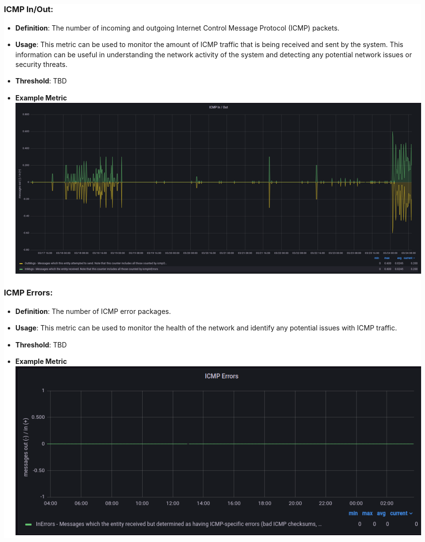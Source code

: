     
### ICMP In/Out: 

- **Definition**: The number of incoming and outgoing Internet Control Message Protocol (ICMP) packets. 

- **Usage**: This metric can be used to monitor the amount of ICMP traffic that is being received and sent by the system. This information can be useful in understanding the network activity of the system and detecting any potential network issues or security threats.

- **Threshold**: TBD

- **Example Metric**
![Screenshot from 2023-03-24 05-28-34.png](/../static/img/telemetry-dashboards/system-health-imgs/Screenshot_from_2023-03-24_05-28-34.png)
        
    
### ICMP Errors:

- **Definition**: The number of ICMP error packages.

- **Usage**: This metric can be used to monitor the health of the network and identify any potential issues with ICMP traffic.

- **Threshold**: TBD

- **Example Metric**
![Screenshot from 2023-03-24 00-18-02.png](/../static/img/telemetry-dashboards/system-health-imgs/Screenshot_from_2023-03-24_00-18-02.png)
        
